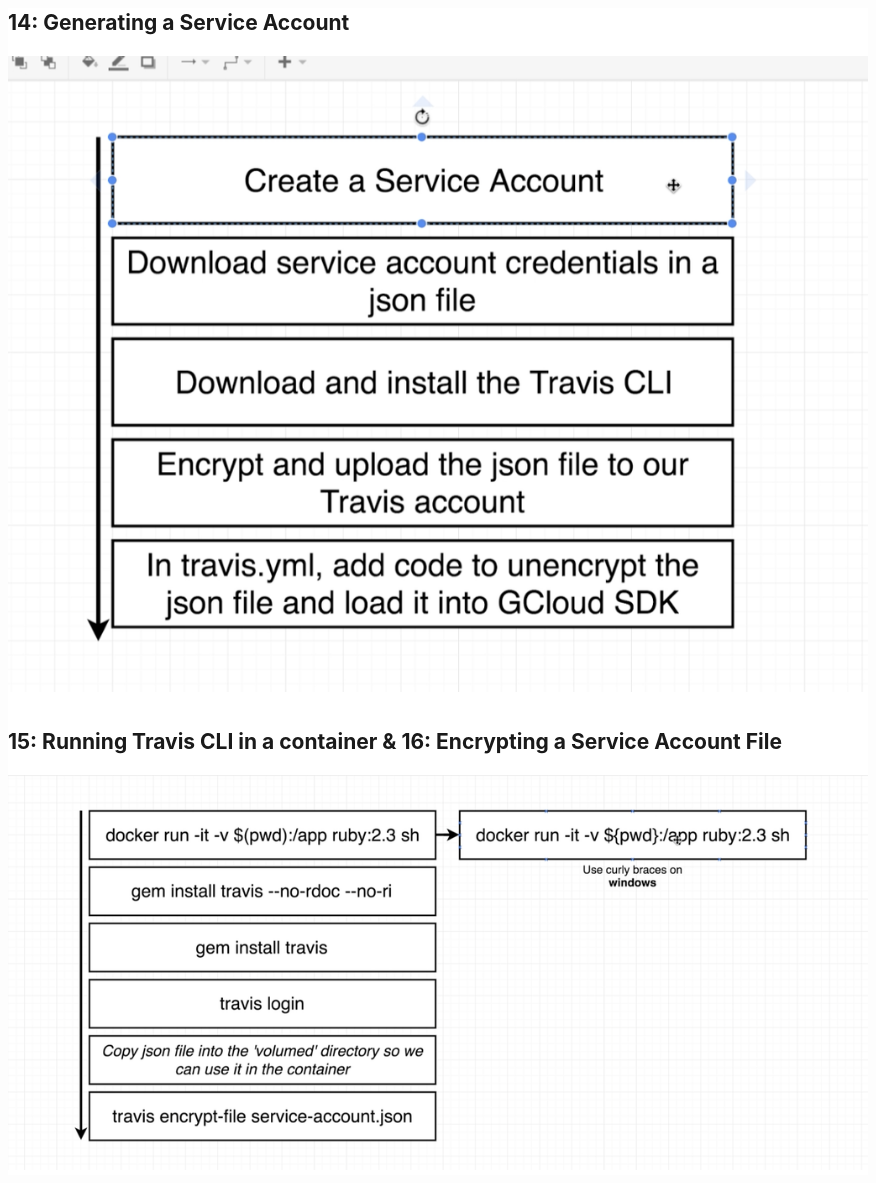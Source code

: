 ## 14: Generating a Service Account

![Generating Service Account](./screenshots/16-4.png)

## 15: Running Travis CLI in a container & 16: Encrypting a Service Account File

![Encrypting the google cloud service account file](./screenshots/16-5.png)
